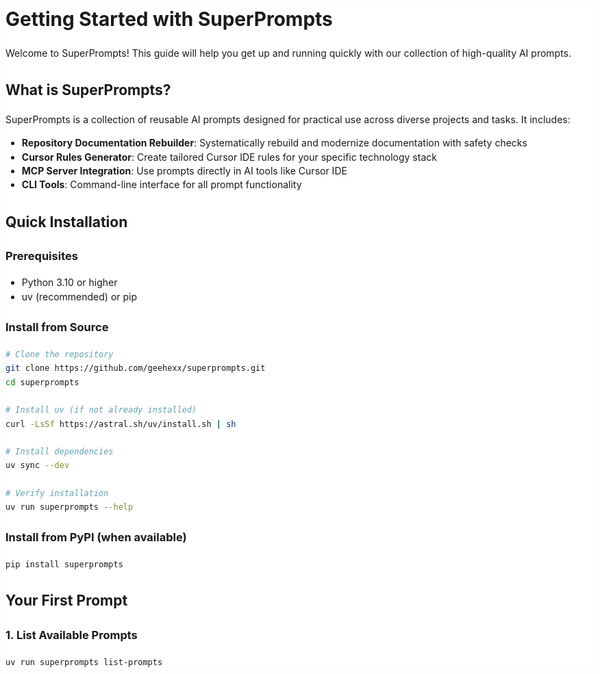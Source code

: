 # Getting Started with SuperPrompts

Welcome to SuperPrompts! This guide will help you get up and running quickly with our collection of high-quality AI prompts.

## What is SuperPrompts?

SuperPrompts is a collection of reusable AI prompts designed for practical use across diverse projects and tasks. It includes:

- **Repository Documentation Rebuilder**: Systematically rebuild and modernize documentation with safety checks
- **Cursor Rules Generator**: Create tailored Cursor IDE rules for your specific technology stack
- **MCP Server Integration**: Use prompts directly in AI tools like Cursor IDE
- **CLI Tools**: Command-line interface for all prompt functionality

## Quick Installation

### Prerequisites
- Python 3.10 or higher
- uv (recommended) or pip

### Install from Source
```bash
# Clone the repository
git clone https://github.com/geehexx/superprompts.git
cd superprompts

# Install uv (if not already installed)
curl -LsSf https://astral.sh/uv/install.sh | sh

# Install dependencies
uv sync --dev

# Verify installation
uv run superprompts --help
```

### Install from PyPI (when available)
```bash
pip install superprompts
```

## Your First Prompt

### 1. List Available Prompts
```bash
uv run superprompts list-prompts
```
